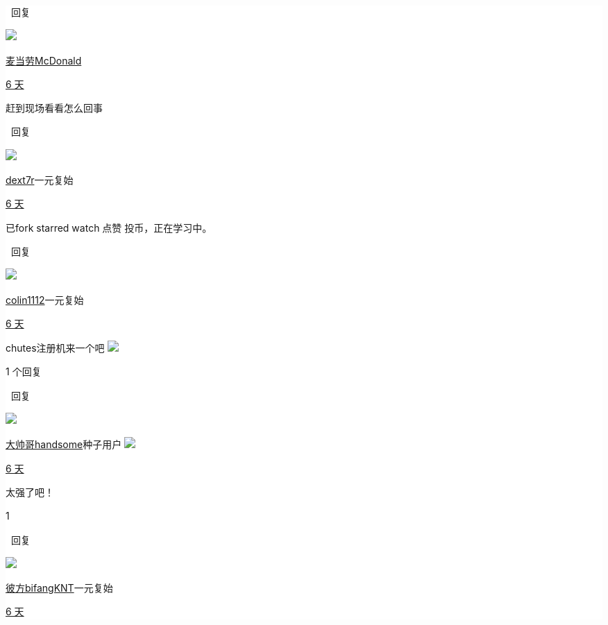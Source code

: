   

​ ​ 回复

[![](https://linux.do/letter_avatar/mcdonald/96/5_d44a9b381edc88181525e3c8350177ca.png)
](/u/McDonald)

[麦当劳](/u/McDonald)[McDonald](/u/McDonald)

[6 天](/t/topic/761334/12?u=niyan2025 "发布日期")

赶到现场看看怎么回事

  

​ ​ 回复

[![](https://linux.do/user_avatar/linux.do/dext7r/96/227697_2.png)
](/u/dext7r)

[dext7r](/u/dext7r)一元复始

[6 天](/t/topic/761334/13?u=niyan2025 "发布日期")

已fork starred watch 点赞 投币，正在学习中。

  

​ ​ 回复

[![](https://linux.do/user_avatar/linux.do/colin1112/96/389418_2.png)
](/u/colin1112)

[colin1112](/u/colin1112)一元复始

[6 天](/t/topic/761334/14?u=niyan2025 "发布日期")

chutes注册机来一个吧 ![](https://linux.do/images/emoji/twemoji/star_struck.png?v=14)

  

1 个回复

​ ​ 回复

[![](https://linux.do/user_avatar/linux.do/handsome/96/736205_2.png)
](/u/handsome)

[大帅哥](/u/handsome)[handsome](/u/handsome)种子用户 ![](https://linux.do/images/emoji/twemoji/rage.png?v=14) 

[6 天](/t/topic/761334/15?u=niyan2025 "发布日期")

太强了吧！

  

1

​ ​ 回复

[![](https://linux.do/user_avatar/linux.do/bifangknt/96/381801_2.png)
](/u/bifangKNT)

[彼方](/u/bifangKNT)[bifangKNT](/u/bifangKNT)一元复始

[6 天](/t/topic/761334/16?u=niyan2025 "发布日期")

